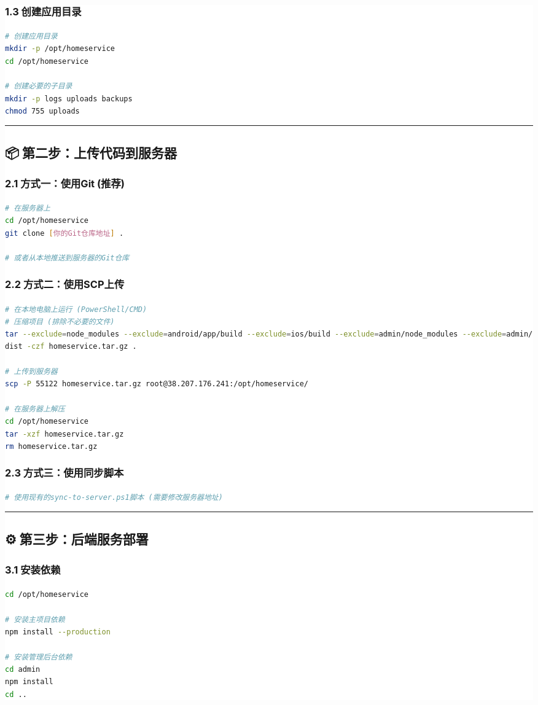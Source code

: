 ### 1.3 创建应用目录
```bash
# 创建应用目录
mkdir -p /opt/homeservice
cd /opt/homeservice

# 创建必要的子目录
mkdir -p logs uploads backups
chmod 755 uploads
```

---

## 📦 第二步：上传代码到服务器

### 2.1 方式一：使用Git (推荐)
```bash
# 在服务器上
cd /opt/homeservice
git clone [你的Git仓库地址] .

# 或者从本地推送到服务器的Git仓库
```

### 2.2 方式二：使用SCP上传
```bash
# 在本地电脑上运行 (PowerShell/CMD)
# 压缩项目 (排除不必要的文件)
tar --exclude=node_modules --exclude=android/app/build --exclude=ios/build --exclude=admin/node_modules --exclude=admin/dist -czf homeservice.tar.gz .

# 上传到服务器
scp -P 55122 homeservice.tar.gz root@38.207.176.241:/opt/homeservice/

# 在服务器上解压
cd /opt/homeservice
tar -xzf homeservice.tar.gz
rm homeservice.tar.gz
```

### 2.3 方式三：使用同步脚本
```bash
# 使用现有的sync-to-server.ps1脚本 (需要修改服务器地址)
```

---

## ⚙️ 第三步：后端服务部署

### 3.1 安装依赖
```bash
cd /opt/homeservice

# 安装主项目依赖
npm install --production

# 安装管理后台依赖
cd admin
npm install
cd ..
```
